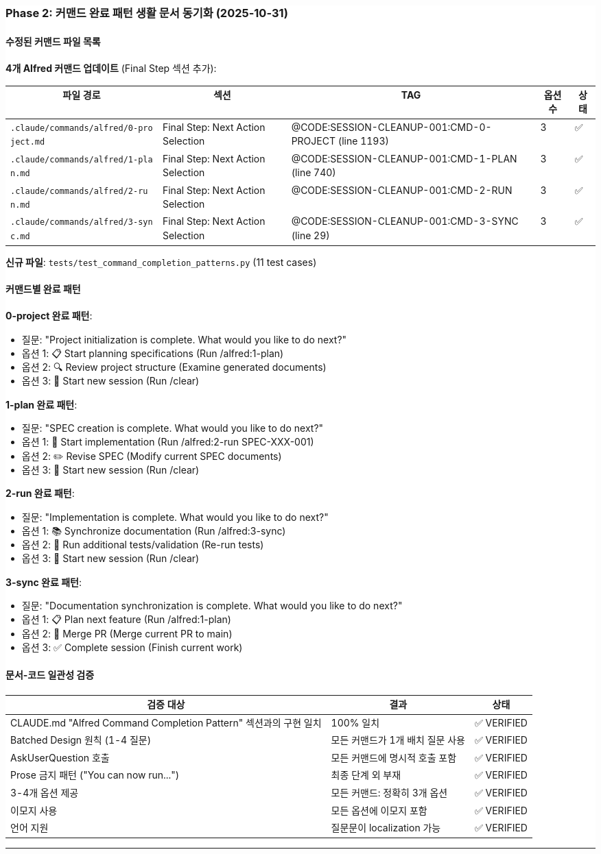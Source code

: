
### Phase 2: 커맨드 완료 패턴 생활 문서 동기화 (2025-10-31)

#### 수정된 커맨드 파일 목록

**4개 Alfred 커맨드 업데이트** (Final Step 섹션 추가):

| 파일 경로 | 섹션 | TAG | 옵션 수 | 상태 |
|--------|------|-----|--------|------|
| `.claude/commands/alfred/0-project.md` | Final Step: Next Action Selection | @CODE:SESSION-CLEANUP-001:CMD-0-PROJECT (line 1193) | 3 | ✅ |
| `.claude/commands/alfred/1-plan.md` | Final Step: Next Action Selection | @CODE:SESSION-CLEANUP-001:CMD-1-PLAN (line 740) | 3 | ✅ |
| `.claude/commands/alfred/2-run.md` | Final Step: Next Action Selection | @CODE:SESSION-CLEANUP-001:CMD-2-RUN | 3 | ✅ |
| `.claude/commands/alfred/3-sync.md` | Final Step: Next Action Selection | @CODE:SESSION-CLEANUP-001:CMD-3-SYNC (line 29) | 3 | ✅ |

**신규 파일**: `tests/test_command_completion_patterns.py` (11 test cases)

#### 커맨드별 완료 패턴

**0-project 완료 패턴**:
- 질문: "Project initialization is complete. What would you like to do next?"
- 옵션 1: 📋 Start planning specifications (Run /alfred:1-plan)
- 옵션 2: 🔍 Review project structure (Examine generated documents)
- 옵션 3: 🔄 Start new session (Run /clear)

**1-plan 완료 패턴**:
- 질문: "SPEC creation is complete. What would you like to do next?"
- 옵션 1: 🚀 Start implementation (Run /alfred:2-run SPEC-XXX-001)
- 옵션 2: ✏️ Revise SPEC (Modify current SPEC documents)
- 옵션 3: 🔄 Start new session (Run /clear)

**2-run 완료 패턴**:
- 질문: "Implementation is complete. What would you like to do next?"
- 옵션 1: 📚 Synchronize documentation (Run /alfred:3-sync)
- 옵션 2: 🧪 Run additional tests/validation (Re-run tests)
- 옵션 3: 🔄 Start new session (Run /clear)

**3-sync 완료 패턴**:
- 질문: "Documentation synchronization is complete. What would you like to do next?"
- 옵션 1: 📋 Plan next feature (Run /alfred:1-plan)
- 옵션 2: 🔀 Merge PR (Merge current PR to main)
- 옵션 3: ✅ Complete session (Finish current work)

#### 문서-코드 일관성 검증

| 검증 대상 | 결과 | 상태 |
|---------|------|-----|
| CLAUDE.md "Alfred Command Completion Pattern" 섹션과의 구현 일치 | 100% 일치 | ✅ VERIFIED |
| Batched Design 원칙 (1-4 질문) | 모든 커맨드가 1개 배치 질문 사용 | ✅ VERIFIED |
| AskUserQuestion 호출 | 모든 커맨드에 명시적 호출 포함 | ✅ VERIFIED |
| Prose 금지 패턴 ("You can now run...") | 최종 단계 외 부재 | ✅ VERIFIED |
| 3-4개 옵션 제공 | 모든 커맨드: 정확히 3개 옵션 | ✅ VERIFIED |
| 이모지 사용 | 모든 옵션에 이모지 포함 | ✅ VERIFIED |
| 언어 지원 | 질문문이 localization 가능 | ✅ VERIFIED |

---